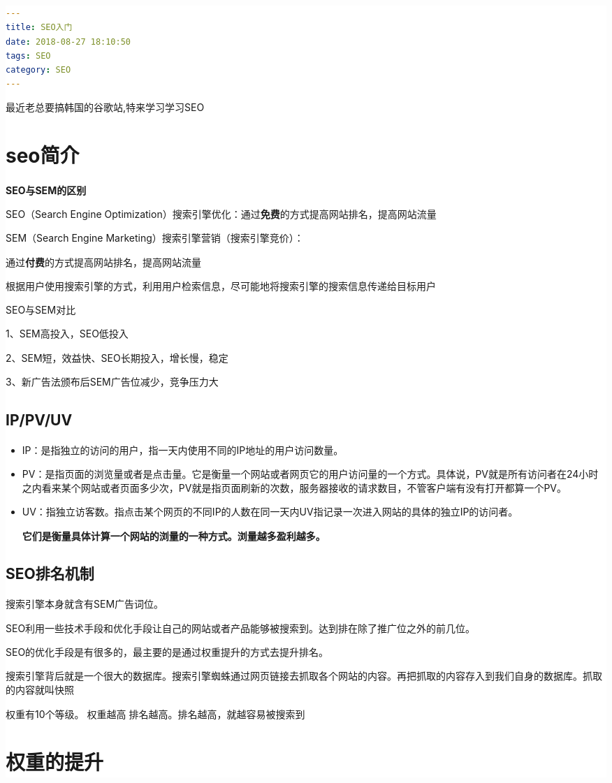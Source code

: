 ```yaml
---
title: SEO入门
date: 2018-08-27 18:10:50
tags: SEO
category: SEO
---
```


最近老总要搞韩国的谷歌站,特来学习学习SEO

#  seo简介

**SEO与SEM的区别**

SEO（Search Engine Optimization）搜索引擎优化：通过**免费**的方式提高网站排名，提高网站流量

SEM（Search Engine Marketing）搜索引擎营销（搜索引擎竞价）：

通过**付费**的方式提高网站排名，提高网站流量

根据用户使用搜索引擎的方式，利用用户检索信息，尽可能地将搜索引擎的搜索信息传递给目标用户



SEO与SEM对比

1、SEM高投入，SEO低投入

2、SEM短，效益快、SEO长期投入，增长慢，稳定

3、新广告法颁布后SEM广告位减少，竞争压力大

## IP/PV/UV

* IP：是指独立的访问的用户，指一天内使用不同的IP地址的用户访问数量。

* PV：是指页面的浏览量或者是点击量。它是衡量一个网站或者网页它的用户访问量的一个方式。具体说，PV就是所有访问者在24小时之内看来某个网站或者页面多少次，PV就是指页面刷新的次数，服务器接收的请求数目，不管客户端有没有打开都算一个PV。

* UV：指独立访客数。指点击某个网页的不同IP的人数在同一天内UV指记录一次进入网站的具体的独立IP的访问者。

  <b>它们是衡量具体计算一个网站的浏量的一种方式。浏量越多盈利越多。</b>

## SEO排名机制

搜索引擎本身就含有SEM广告词位。

SEO利用一些技术手段和优化手段让自己的网站或者产品能够被搜索到。达到排在除了推广位之外的前几位。

SEO的优化手段是有很多的，最主要的是通过权重提升的方式去提升排名。

搜索引擎背后就是一个很大的数据库。搜索引擎蜘蛛通过网页链接去抓取各个网站的内容。再把抓取的内容存入到我们自身的数据库。抓取的内容就叫快照

权重有10个等级。  权重越高 排名越高。排名越高，就越容易被搜索到

# 权重的提升
